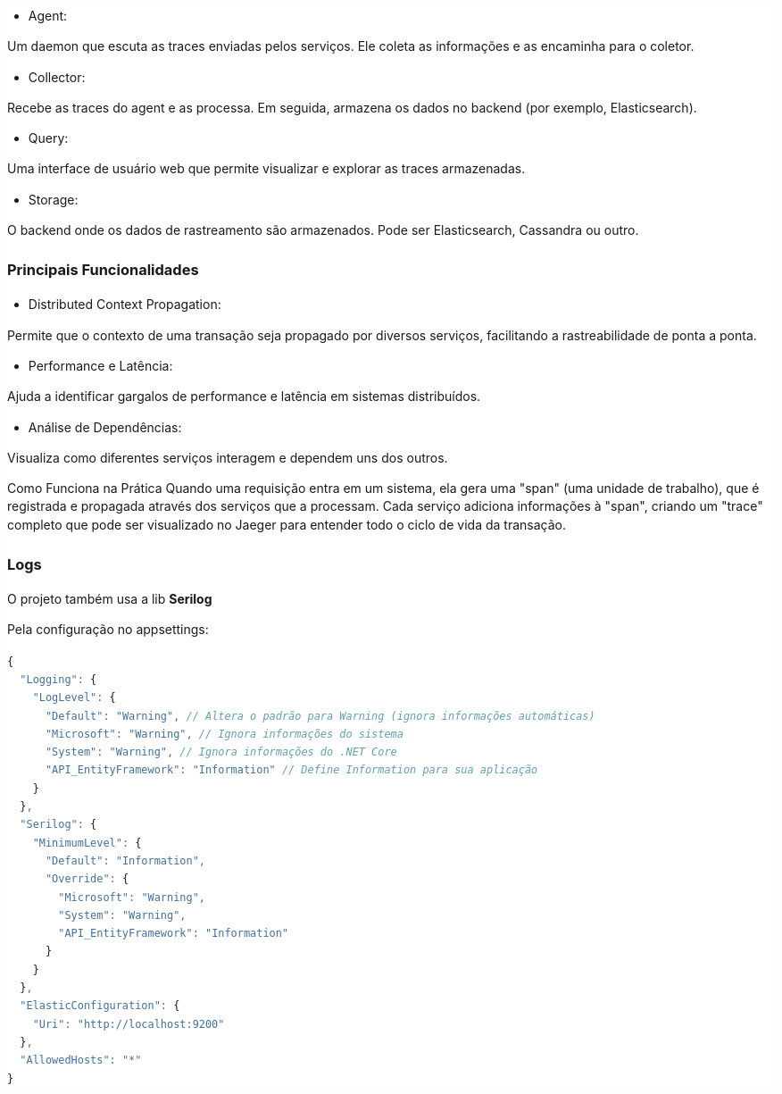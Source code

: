 * Agent:

Um daemon que escuta as traces enviadas pelos serviços. Ele coleta as informações e as encaminha para o coletor.

* Collector:

Recebe as traces do agent e as processa. Em seguida, armazena os dados no backend (por exemplo, Elasticsearch).

* Query:

Uma interface de usuário web que permite visualizar e explorar as traces armazenadas.

* Storage:

O backend onde os dados de rastreamento são armazenados. Pode ser Elasticsearch, Cassandra ou outro.

### Principais Funcionalidades

* Distributed Context Propagation:

Permite que o contexto de uma transação seja propagado por diversos serviços, facilitando a rastreabilidade de ponta a ponta.

* Performance e Latência:

Ajuda a identificar gargalos de performance e latência em sistemas distribuídos.

* Análise de Dependências:

Visualiza como diferentes serviços interagem e dependem uns dos outros.

Como Funciona na Prática
Quando uma requisição entra em um sistema, ela gera uma "span" (uma unidade de trabalho), que é registrada e propagada através dos serviços que a processam. Cada serviço adiciona informações à "span", criando um "trace" completo que pode ser visualizado no Jaeger para entender todo o ciclo de vida da transação.


### Logs

O projeto também usa a lib **Serilog**

Pela configuração no appsettings:
```js
{
  "Logging": {
    "LogLevel": {
      "Default": "Warning", // Altera o padrão para Warning (ignora informações automáticas)
      "Microsoft": "Warning", // Ignora informações do sistema
      "System": "Warning", // Ignora informações do .NET Core
      "API_EntityFramework": "Information" // Define Information para sua aplicação
    }
  },
  "Serilog": {
    "MinimumLevel": {
      "Default": "Information",
      "Override": {
        "Microsoft": "Warning",
        "System": "Warning",
        "API_EntityFramework": "Information"
      }
    }
  },
  "ElasticConfiguration": {
    "Uri": "http://localhost:9200"
  },
  "AllowedHosts": "*"
}
```